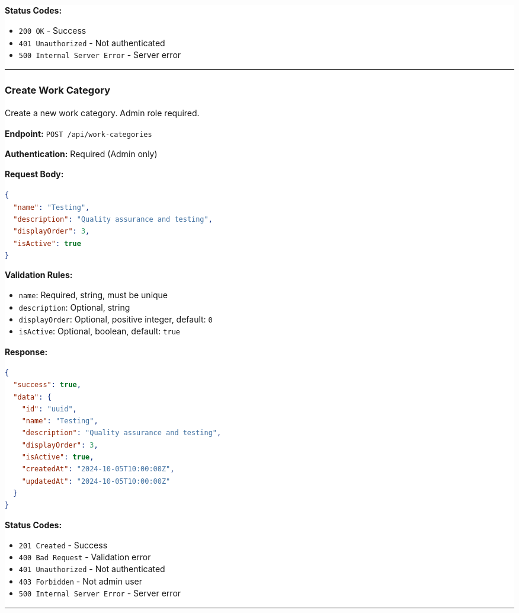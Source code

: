 **Status Codes:**
- `200 OK` - Success
- `401 Unauthorized` - Not authenticated
- `500 Internal Server Error` - Server error

---

### Create Work Category

Create a new work category. Admin role required.

**Endpoint:** `POST /api/work-categories`

**Authentication:** Required (Admin only)

**Request Body:**
```json
{
  "name": "Testing",
  "description": "Quality assurance and testing",
  "displayOrder": 3,
  "isActive": true
}
```

**Validation Rules:**
- `name`: Required, string, must be unique
- `description`: Optional, string
- `displayOrder`: Optional, positive integer, default: `0`
- `isActive`: Optional, boolean, default: `true`

**Response:**
```json
{
  "success": true,
  "data": {
    "id": "uuid",
    "name": "Testing",
    "description": "Quality assurance and testing",
    "displayOrder": 3,
    "isActive": true,
    "createdAt": "2024-10-05T10:00:00Z",
    "updatedAt": "2024-10-05T10:00:00Z"
  }
}
```

**Status Codes:**
- `201 Created` - Success
- `400 Bad Request` - Validation error
- `401 Unauthorized` - Not authenticated
- `403 Forbidden` - Not admin user
- `500 Internal Server Error` - Server error

---
